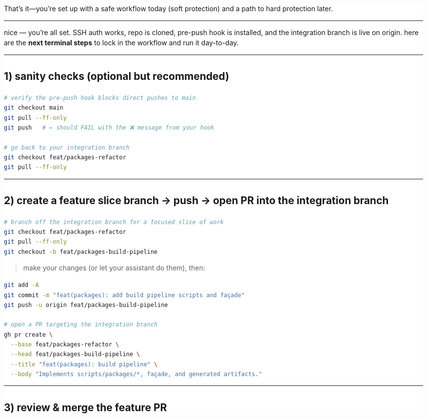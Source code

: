 That’s it—you’re set up with a safe workflow today (soft protection) and a path to hard protection later.

---

nice — you’re all set. SSH auth works, repo is cloned, pre-push hook is installed, and the integration branch is live on origin. here are the **next terminal steps** to lock in the workflow and run it day-to-day.

---

## 1) sanity checks (optional but recommended)

```bash
# verify the pre-push hook blocks direct pushes to main
git checkout main
git pull --ff-only
git push   # ← should FAIL with the ❌ message from your hook

# go back to your integration branch
git checkout feat/packages-refactor
git pull --ff-only
```

---

## 2) create a feature slice branch → push → open PR into the integration branch

```bash
# branch off the integration branch for a focused slice of work
git checkout feat/packages-refactor
git pull --ff-only
git checkout -b feat/packages-build-pipeline
```

> make your changes (or let your assistant do them), then:

```bash
git add -A
git commit -m "feat(packages): add build pipeline scripts and façade"
git push -u origin feat/packages-build-pipeline

# open a PR targeting the integration branch
gh pr create \
  --base feat/packages-refactor \
  --head feat/packages-build-pipeline \
  --title "feat(packages): build pipeline" \
  --body "Implements scripts/packages/*, façade, and generated artifacts."
```

---

## 3) review & merge the feature PR
